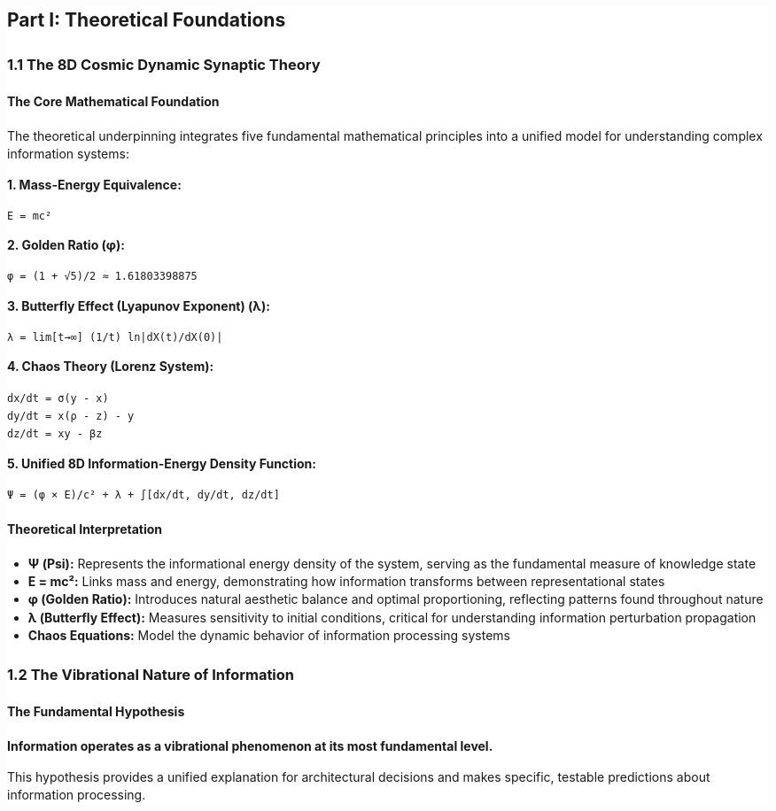 ## Part I: Theoretical Foundations

### 1.1 The 8D Cosmic Dynamic Synaptic Theory

#### The Core Mathematical Foundation

The theoretical underpinning integrates five fundamental mathematical principles into a unified model for understanding complex information systems:

**1. Mass-Energy Equivalence:**
```
E = mc²
```

**2. Golden Ratio (φ):**
```
φ = (1 + √5)/2 ≈ 1.61803398875
```

**3. Butterfly Effect (Lyapunov Exponent) (λ):**
```
λ = lim[t→∞] (1/t) ln|dX(t)/dX(0)|
```

**4. Chaos Theory (Lorenz System):**
```
dx/dt = σ(y - x)
dy/dt = x(ρ - z) - y
dz/dt = xy - βz
```

**5. Unified 8D Information-Energy Density Function:**
```
Ψ = (φ × E)/c² + λ + ∫[dx/dt, dy/dt, dz/dt]
```

#### Theoretical Interpretation

- **Ψ (Psi):** Represents the informational energy density of the system, serving as the fundamental measure of knowledge state
- **E = mc²:** Links mass and energy, demonstrating how information transforms between representational states
- **φ (Golden Ratio):** Introduces natural aesthetic balance and optimal proportioning, reflecting patterns found throughout nature
- **λ (Butterfly Effect):** Measures sensitivity to initial conditions, critical for understanding information perturbation propagation
- **Chaos Equations:** Model the dynamic behavior of information processing systems

### 1.2 The Vibrational Nature of Information

#### The Fundamental Hypothesis

**Information operates as a vibrational phenomenon at its most fundamental level.**

This hypothesis provides a unified explanation for architectural decisions and makes specific, testable predictions about information processing.
